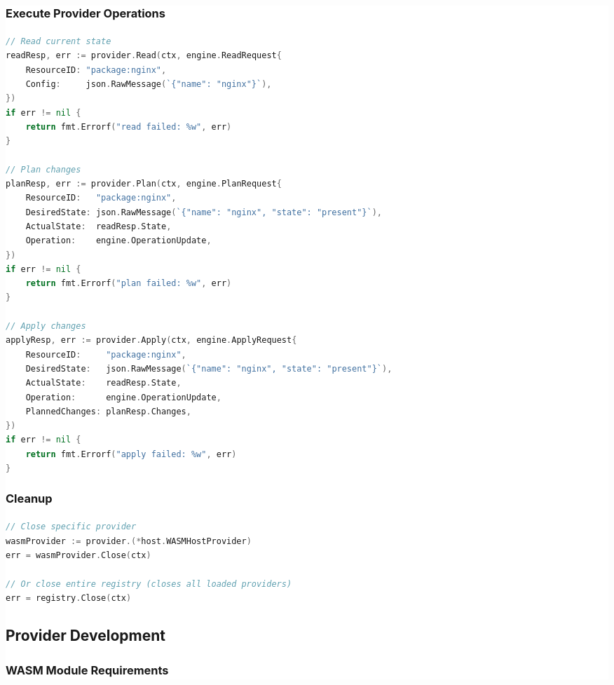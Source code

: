 ### Execute Provider Operations

```go
// Read current state
readResp, err := provider.Read(ctx, engine.ReadRequest{
    ResourceID: "package:nginx",
    Config:     json.RawMessage(`{"name": "nginx"}`),
})
if err != nil {
    return fmt.Errorf("read failed: %w", err)
}

// Plan changes
planResp, err := provider.Plan(ctx, engine.PlanRequest{
    ResourceID:   "package:nginx",
    DesiredState: json.RawMessage(`{"name": "nginx", "state": "present"}`),
    ActualState:  readResp.State,
    Operation:    engine.OperationUpdate,
})
if err != nil {
    return fmt.Errorf("plan failed: %w", err)
}

// Apply changes
applyResp, err := provider.Apply(ctx, engine.ApplyRequest{
    ResourceID:     "package:nginx",
    DesiredState:   json.RawMessage(`{"name": "nginx", "state": "present"}`),
    ActualState:    readResp.State,
    Operation:      engine.OperationUpdate,
    PlannedChanges: planResp.Changes,
})
if err != nil {
    return fmt.Errorf("apply failed: %w", err)
}
```

### Cleanup

```go
// Close specific provider
wasmProvider := provider.(*host.WASMHostProvider)
err = wasmProvider.Close(ctx)

// Or close entire registry (closes all loaded providers)
err = registry.Close(ctx)
```

## Provider Development

### WASM Module Requirements
